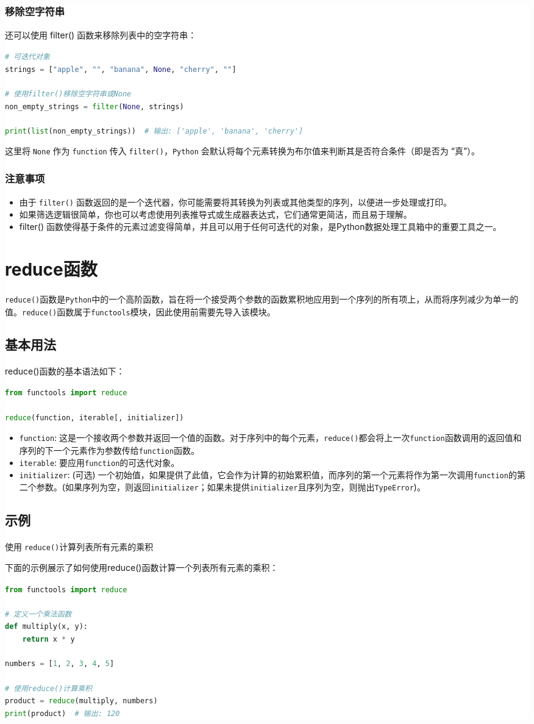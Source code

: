 ### 移除空字符串

还可以使用 filter() 函数来移除列表中的空字符串：

```python
# 可迭代对象
strings = ["apple", "", "banana", None, "cherry", ""]

# 使用filter()移除空字符串或None
non_empty_strings = filter(None, strings)

print(list(non_empty_strings))  # 输出: ['apple', 'banana', 'cherry']
```

这里将 `None` 作为 `function` 传入 `filter()`，`Python` 会默认将每个元素转换为布尔值来判断其是否符合条件（即是否为 “真”）。

### 注意事项

* 由于 `filter()` 函数返回的是一个迭代器，你可能需要将其转换为列表或其他类型的序列，以便进一步处理或打印。
* 如果筛选逻辑很简单，你也可以考虑使用列表推导式或生成器表达式，它们通常更简洁，而且易于理解。
* filter() 函数使得基于条件的元素过滤变得简单，并且可以用于任何可迭代的对象，是Python数据处理工具箱中的重要工具之一。


# reduce函数

`reduce()`函数是`Python`中的一个高阶函数，旨在将一个接受两个参数的函数累积地应用到一个序列的所有项上，从而将序列减少为单一的值。`reduce()`函数属于`functools`模块，因此使用前需要先导入该模块。

## 基本用法

reduce()函数的基本语法如下：

```python
from functools import reduce

reduce(function, iterable[, initializer])
```

* `function`: 这是一个接收两个参数并返回一个值的函数。对于序列中的每个元素，`reduce()`都会将上一次`function`函数调用的返回值和序列的下一个元素作为参数传给`function`函数。
* `iterable`: 要应用`function`的可迭代对象。
* `initializer`: (可选) 一个初始值，如果提供了此值，它会作为计算的初始累积值，而序列的第一个元素将作为第一次调用`function`的第二个参数。(如果序列为空，则返回`initializer`；如果未提供`initializer`且序列为空，则抛出`TypeError`)。

## 示例

使用 `reduce()`计算列表所有元素的乘积

下面的示例展示了如何使用reduce()函数计算一个列表所有元素的乘积：

```python
from functools import reduce

# 定义一个乘法函数
def multiply(x, y):
    return x * y

numbers = [1, 2, 3, 4, 5]

# 使用reduce()计算乘积
product = reduce(multiply, numbers)
print(product)  # 输出: 120
```
